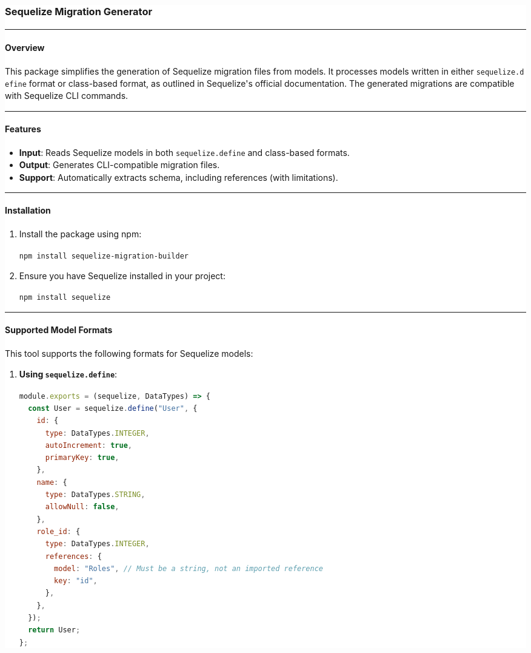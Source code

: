 ### **Sequelize Migration Generator**

---

#### **Overview**
This package simplifies the generation of Sequelize migration files from models. It processes models written in either `sequelize.define` format or class-based format, as outlined in Sequelize's official documentation. The generated migrations are compatible with Sequelize CLI commands.

---

#### **Features**
- **Input**: Reads Sequelize models in both `sequelize.define` and class-based formats.
- **Output**: Generates CLI-compatible migration files.
- **Support**: Automatically extracts schema, including references (with limitations).

---

#### **Installation**
1. Install the package using npm:
   ```bash
   npm install sequelize-migration-builder
   ```

2. Ensure you have Sequelize installed in your project:
   ```bash
   npm install sequelize
   ```

---

#### **Supported Model Formats**
This tool supports the following formats for Sequelize models:

1. **Using `sequelize.define`**:
   ```javascript
   module.exports = (sequelize, DataTypes) => {
     const User = sequelize.define("User", {
       id: {
         type: DataTypes.INTEGER,
         autoIncrement: true,
         primaryKey: true,
       },
       name: {
         type: DataTypes.STRING,
         allowNull: false,
       },
       role_id: {
         type: DataTypes.INTEGER,
         references: {
           model: "Roles", // Must be a string, not an imported reference
           key: "id",
         },
       },
     });
     return User;
   };
   ```
